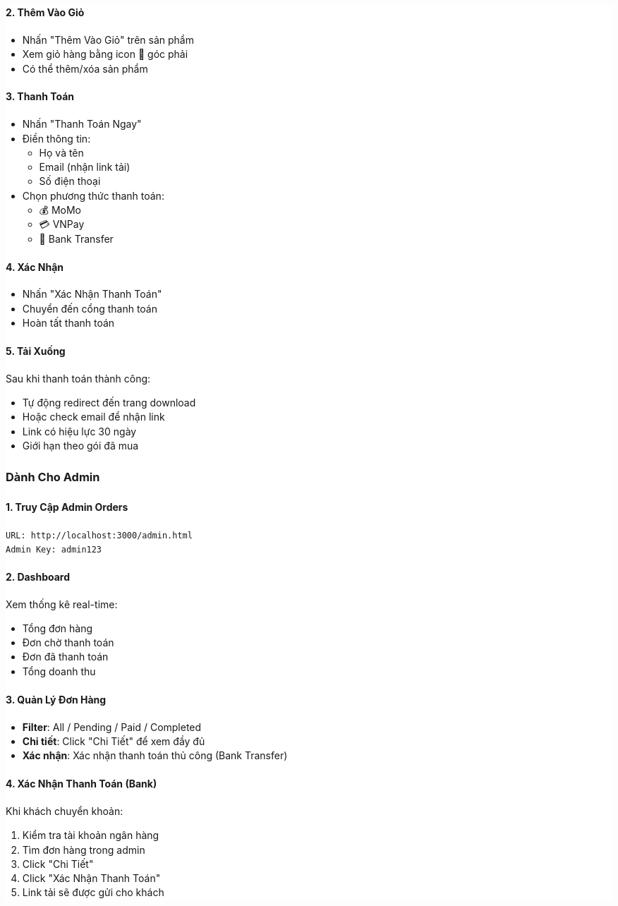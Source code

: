 #### 2. Thêm Vào Giỏ
- Nhấn "Thêm Vào Giỏ" trên sản phẩm
- Xem giỏ hàng bằng icon 🛒 góc phải
- Có thể thêm/xóa sản phẩm

#### 3. Thanh Toán
- Nhấn "Thanh Toán Ngay"
- Điền thông tin:
  - Họ và tên
  - Email (nhận link tải)
  - Số điện thoại
- Chọn phương thức thanh toán:
  - 💰 MoMo
  - 💳 VNPay
  - 🏦 Bank Transfer

#### 4. Xác Nhận
- Nhấn "Xác Nhận Thanh Toán"
- Chuyển đến cổng thanh toán
- Hoàn tất thanh toán

#### 5. Tải Xuống
Sau khi thanh toán thành công:
- Tự động redirect đến trang download
- Hoặc check email để nhận link
- Link có hiệu lực 30 ngày
- Giới hạn theo gói đã mua

### Dành Cho Admin

#### 1. Truy Cập Admin Orders
```
URL: http://localhost:3000/admin.html
Admin Key: admin123
```

#### 2. Dashboard
Xem thống kê real-time:
- Tổng đơn hàng
- Đơn chờ thanh toán
- Đơn đã thanh toán
- Tổng doanh thu

#### 3. Quản Lý Đơn Hàng
- **Filter**: All / Pending / Paid / Completed
- **Chi tiết**: Click "Chi Tiết" để xem đầy đủ
- **Xác nhận**: Xác nhận thanh toán thủ công (Bank Transfer)

#### 4. Xác Nhận Thanh Toán (Bank)
Khi khách chuyển khoản:
1. Kiểm tra tài khoản ngân hàng
2. Tìm đơn hàng trong admin
3. Click "Chi Tiết"
4. Click "Xác Nhận Thanh Toán"
5. Link tải sẽ được gửi cho khách

